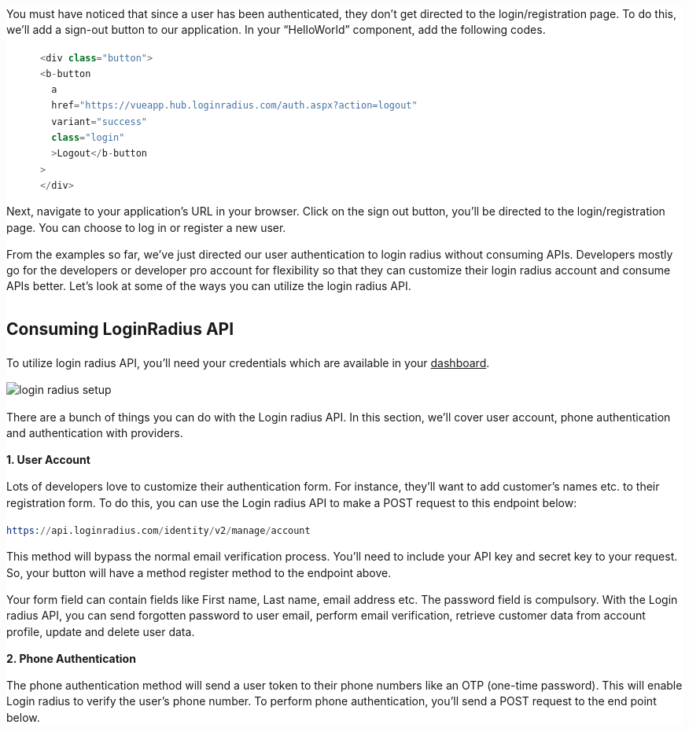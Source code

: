 You must have noticed that since a user has been authenticated, they don’t get directed to the login/registration page. To do this, we’ll add a sign-out button to our application. In your “HelloWorld” component, add the following codes.

```js
      <div class="button">
      <b-button
        a
        href="https://vueapp.hub.loginradius.com/auth.aspx?action=logout"
        variant="success"
        class="login"
        >Logout</b-button
      >
      </div>
```

Next, navigate to your application’s URL in your browser. Click on the sign out button, you’ll be directed to the login/registration page. You can choose to log in or register a new user.

From the examples so far, we’ve just directed our user authentication to login radius without consuming APIs. Developers mostly go for the developers or developer pro account for flexibility so that they can customize their login radius account and consume APIs better. Let’s look at some of the ways you can utilize the login radius API.

## Consuming LoginRadius API

To utilize login radius API, you’ll need your credentials which are available in your [dashboard](https://dashboard.loginradius.com/configuration).

![login radius setup](./10.png)

There are a bunch of things you can do with the Login radius API. In this section, we’ll cover user account, phone authentication and authentication with providers.

**1. User Account**

Lots of developers love to customize their authentication form. For instance, they’ll want to add customer’s names etc. to their registration form. To do this, you can use the Login radius API to make a POST request to this endpoint below:

```s
https://api.loginradius.com/identity/v2/manage/account
```
This method will bypass the normal email verification process. You’ll need to include your API key and secret key to your request. So, your button will have a method register method to the endpoint above.

Your form field can contain fields like First name, Last name, email address etc. The password field is compulsory. With the Login radius API, you can send forgotten password to user email, perform email verification, retrieve customer data from account profile, update and delete user data.

**2. Phone Authentication**

The phone authentication method will send a user token to their phone numbers like an OTP (one-time password). This will enable Login radius to verify the user’s phone number. To perform phone authentication, you’ll send a POST request to the end point below.
